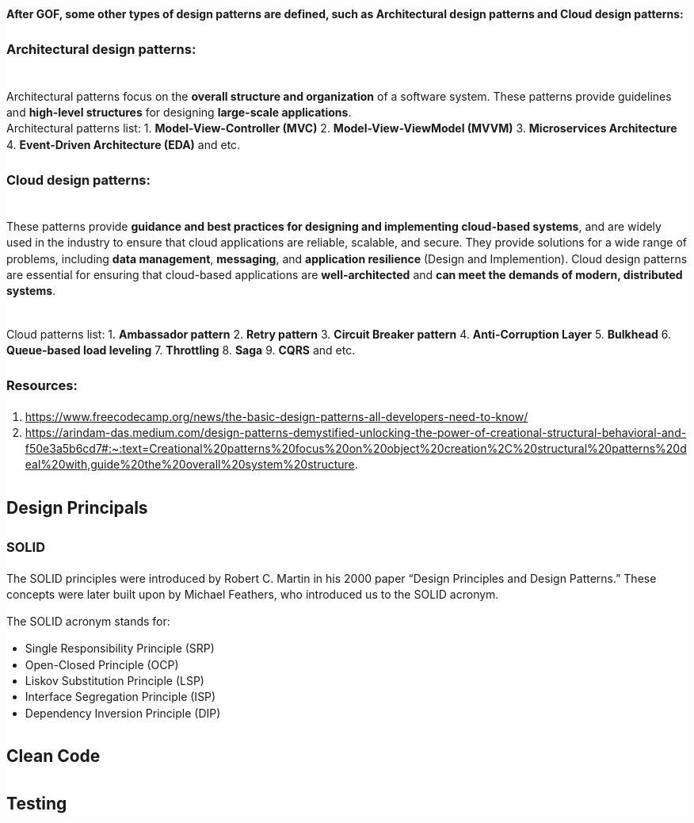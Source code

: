 #### After GOF, some other types of design patterns are defined, such as Architectural design patterns and Cloud design patterns:
### Architectural design patterns: 
<br>Architectural patterns focus on the **overall structure and organization** of a software system. These patterns provide guidelines and **high-level structures** for designing **large-scale applications**.
<br>Architectural patterns list: 1. **Model-View-Controller (MVC)**  2. **Model-View-ViewModel (MVVM)**  3. **Microservices Architecture**  4. **Event-Driven Architecture (EDA)** and etc.
### Cloud design patterns:
<br>These patterns provide **guidance and best practices for designing and implementing cloud-based systems**, and are widely used in the industry to ensure that cloud applications are reliable, scalable, and secure. They provide solutions for a wide range of problems, including **data management**, **messaging**, and **application resilience** (Design and Implemention). Cloud design patterns are essential for ensuring that cloud-based applications are **well-architected** and **can meet the demands of modern, distributed systems**. 

<br>Cloud patterns list: 1. **Ambassador pattern**  2. **Retry pattern**  3. **Circuit Breaker pattern**  4. **Anti-Corruption Layer**  5. **Bulkhead**  6. **Queue-based load leveling**  7. **Throttling**  8. **Saga**  9. **CQRS** and etc. 

### Resources:
1.    https://www.freecodecamp.org/news/the-basic-design-patterns-all-developers-need-to-know/
2.    https://arindam-das.medium.com/design-patterns-demystified-unlocking-the-power-of-creational-structural-behavioral-and-f50e3a5b6cd7#:~:text=Creational%20patterns%20focus%20on%20object%20creation%2C%20structural%20patterns%20deal%20with,guide%20the%20overall%20system%20structure.

## Design Principals
### SOLID
The SOLID principles were introduced by Robert C. Martin in his 2000 paper “Design Principles and Design Patterns.” These concepts were later built upon by Michael Feathers, who introduced us to the SOLID acronym.

The SOLID acronym stands for:

* Single Responsibility Principle (SRP)
* Open-Closed Principle (OCP)
* Liskov Substitution Principle (LSP)
* Interface Segregation Principle (ISP)
* Dependency Inversion Principle (DIP)



## Clean Code
## Testing